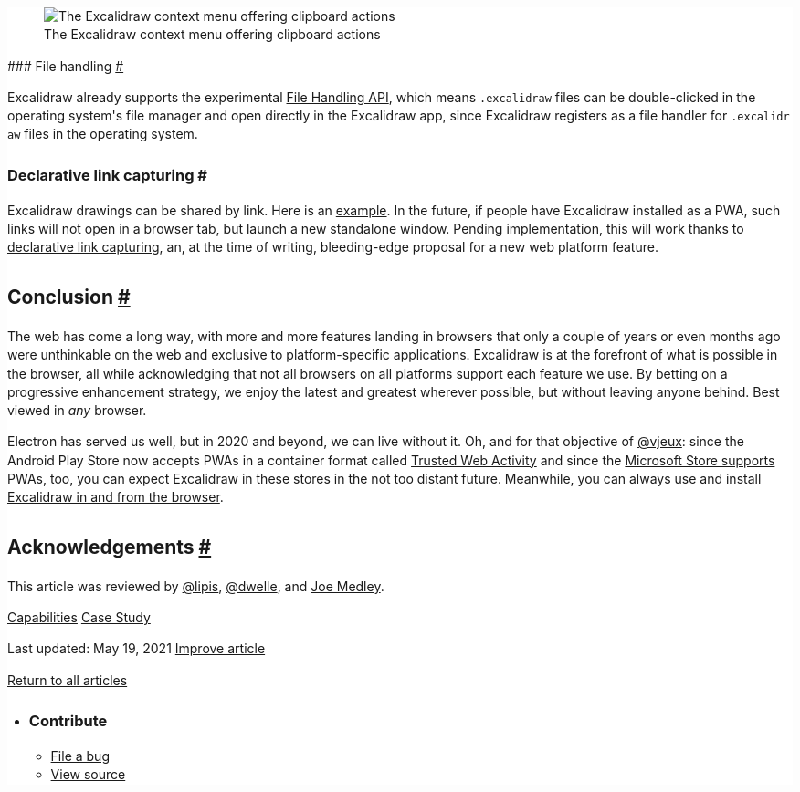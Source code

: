 <figure><img src="https://web-dev.imgix.net/image/admin/90gLbYTtkKtDfun4fiRM.png?auto=format" alt="The Excalidraw context menu offering clipboard actions" sizes="(min-width: 800px) 800px, calc(100vw - 48px)" srcset="https://web-dev.imgix.net/image/admin/90gLbYTtkKtDfun4fiRM.png?auto=format&amp;w=200 200w, https://web-dev.imgix.net/image/admin/90gLbYTtkKtDfun4fiRM.png?auto=format&amp;w=228 228w, https://web-dev.imgix.net/image/admin/90gLbYTtkKtDfun4fiRM.png?auto=format&amp;w=260 260w, https://web-dev.imgix.net/image/admin/90gLbYTtkKtDfun4fiRM.png?auto=format&amp;w=296 296w, https://web-dev.imgix.net/image/admin/90gLbYTtkKtDfun4fiRM.png?auto=format&amp;w=338 338w, https://web-dev.imgix.net/image/admin/90gLbYTtkKtDfun4fiRM.png?auto=format&amp;w=385 385w, https://web-dev.imgix.net/image/admin/90gLbYTtkKtDfun4fiRM.png?auto=format&amp;w=439 439w, https://web-dev.imgix.net/image/admin/90gLbYTtkKtDfun4fiRM.png?auto=format&amp;w=500 500w, https://web-dev.imgix.net/image/admin/90gLbYTtkKtDfun4fiRM.png?auto=format&amp;w=571 571w, https://web-dev.imgix.net/image/admin/90gLbYTtkKtDfun4fiRM.png?auto=format&amp;w=650 650w, https://web-dev.imgix.net/image/admin/90gLbYTtkKtDfun4fiRM.png?auto=format&amp;w=741 741w, https://web-dev.imgix.net/image/admin/90gLbYTtkKtDfun4fiRM.png?auto=format&amp;w=845 845w, https://web-dev.imgix.net/image/admin/90gLbYTtkKtDfun4fiRM.png?auto=format&amp;w=964 964w, https://web-dev.imgix.net/image/admin/90gLbYTtkKtDfun4fiRM.png?auto=format&amp;w=1098 1098w, https://web-dev.imgix.net/image/admin/90gLbYTtkKtDfun4fiRM.png?auto=format&amp;w=1252 1252w, https://web-dev.imgix.net/image/admin/90gLbYTtkKtDfun4fiRM.png?auto=format&amp;w=1428 1428w, https://web-dev.imgix.net/image/admin/90gLbYTtkKtDfun4fiRM.png?auto=format&amp;w=1600 1600w" width="800" height="746" /><figcaption>The Excalidraw context menu offering clipboard actions</figcaption></figure>### File handling <a href="#file-handling" class="w-headline-link">#</a>

Excalidraw already supports the experimental [File Handling API](/file-handling/), which means `.excalidraw` files can be double-clicked in the operating system's file manager and open directly in the Excalidraw app, since Excalidraw registers as a file handler for `.excalidraw` files in the operating system.

### Declarative link capturing <a href="#declarative-link-capturing" class="w-headline-link">#</a>

Excalidraw drawings can be shared by link. Here is an [example](https://excalidraw.com/#json=4646308765761536,jwZJW8JsOM75vdhqG2nBgA). In the future, if people have Excalidraw installed as a PWA, such links will not open in a browser tab, but launch a new standalone window. Pending implementation, this will work thanks to [declarative link capturing](https://github.com/WICG/sw-launch/blob/master/declarative_link_capturing.md), an, at the time of writing, bleeding-edge proposal for a new web platform feature.

Conclusion <a href="#conclusion" class="w-headline-link">#</a>
--------------------------------------------------------------

The web has come a long way, with more and more features landing in browsers that only a couple of years or even months ago were unthinkable on the web and exclusive to platform-specific applications. Excalidraw is at the forefront of what is possible in the browser, all while acknowledging that not all browsers on all platforms support each feature we use. By betting on a progressive enhancement strategy, we enjoy the latest and greatest wherever possible, but without leaving anyone behind. Best viewed in *any* browser.

Electron has served us well, but in 2020 and beyond, we can live without it. Oh, and for that objective of [@vjeux](https://github/com/vjeux): since the Android Play Store now accepts PWAs in a container format called [Trusted Web Activity](/using-a-pwa-in-your-android-app/) and since the [Microsoft Store supports PWAs](https://docs.microsoft.com/en-us/microsoft-edge/progressive-web-apps-edgehtml/microsoft-store), too, you can expect Excalidraw in these stores in the not too distant future. Meanwhile, you can always use and install [Excalidraw in and from the browser](https://excalidraw.com/).

Acknowledgements <a href="#acknowledgements" class="w-headline-link">#</a>
--------------------------------------------------------------------------

This article was reviewed by [@lipis](https://github.com/lipis), [@dwelle](https://github.com/dwelle), and [Joe Medley](https://github.com/jpmedley).

<a href="/tags/capabilities/" class="w-chip">Capabilities</a> <a href="/tags/case-study/" class="w-chip">Case Study</a>

<span class="w-mr--sm">Last updated: May 19, 2021 </span>[Improve article](https://github.com/GoogleChrome/web.dev/blob/master/src/site/content/en/blog/deprecating-excalidraw-electron/index.md)

<a href="/blog" class="gc-analytics-event w-article-navigation__link w-article-navigation__link--back w-article-navigation__link--single">Return to all articles</a>

-   ### Contribute

    -   <a href="https://github.com/GoogleChrome/web.dev/issues/new?assignees=&amp;labels=bug&amp;template=bug_report.md&amp;title=" class="w-footer__linkbox-link">File a bug</a>
    -   <a href="https://github.com/googlechrome/web.dev" class="w-footer__linkbox-link">View source</a>
